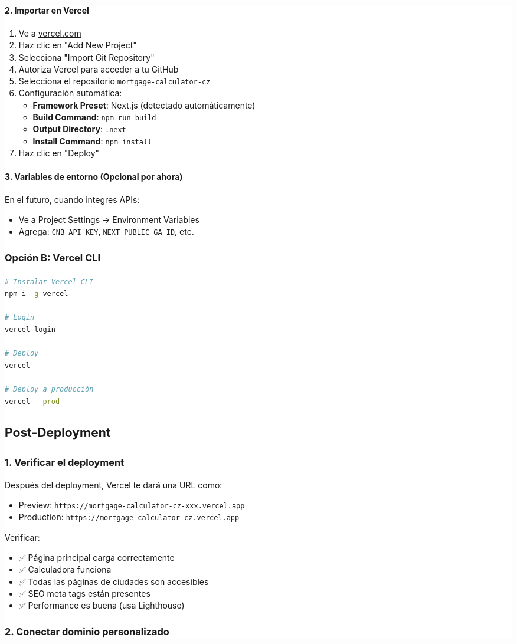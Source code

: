 #### 2. Importar en Vercel

1. Ve a [vercel.com](https://vercel.com)
2. Haz clic en "Add New Project"
3. Selecciona "Import Git Repository"
4. Autoriza Vercel para acceder a tu GitHub
5. Selecciona el repositorio `mortgage-calculator-cz`
6. Configuración automática:
   - **Framework Preset**: Next.js (detectado automáticamente)
   - **Build Command**: `npm run build`
   - **Output Directory**: `.next`
   - **Install Command**: `npm install`
7. Haz clic en "Deploy"

#### 3. Variables de entorno (Opcional por ahora)

En el futuro, cuando integres APIs:
- Ve a Project Settings → Environment Variables
- Agrega: `CNB_API_KEY`, `NEXT_PUBLIC_GA_ID`, etc.

### Opción B: Vercel CLI

```bash
# Instalar Vercel CLI
npm i -g vercel

# Login
vercel login

# Deploy
vercel

# Deploy a producción
vercel --prod
```

## Post-Deployment

### 1. Verificar el deployment

Después del deployment, Vercel te dará una URL como:
- Preview: `https://mortgage-calculator-cz-xxx.vercel.app`
- Production: `https://mortgage-calculator-cz.vercel.app`

Verificar:
- ✅ Página principal carga correctamente
- ✅ Calculadora funciona
- ✅ Todas las páginas de ciudades son accesibles
- ✅ SEO meta tags están presentes
- ✅ Performance es buena (usa Lighthouse)

### 2. Conectar dominio personalizado
